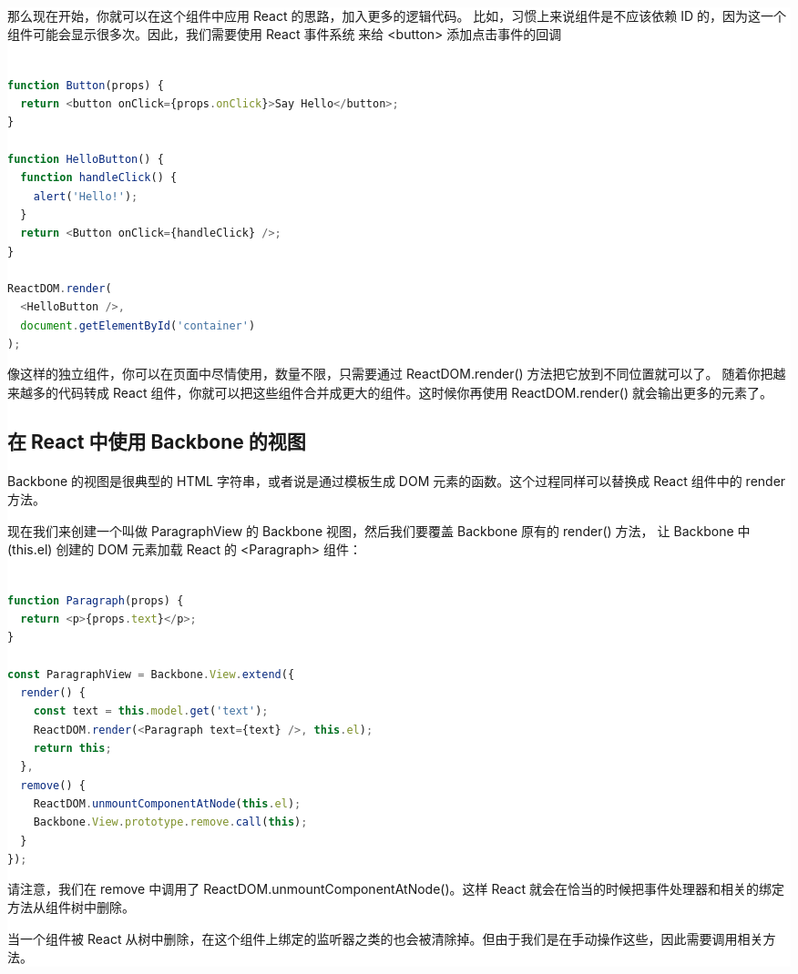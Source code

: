```javascript
```

那么现在开始，你就可以在这个组件中应用 React 的思路，加入更多的逻辑代码。
比如，习惯上来说组件是不应该依赖 ID 的，因为这一个组件可能会显示很多次。因此，我们需要使用 React 事件系统 来给 \<button\> 添加点击事件的回调

```javascript

function Button(props) {
  return <button onClick={props.onClick}>Say Hello</button>;
}

function HelloButton() {
  function handleClick() {
    alert('Hello!');
  }
  return <Button onClick={handleClick} />;
}

ReactDOM.render(
  <HelloButton />,
  document.getElementById('container')
);

```

像这样的独立组件，你可以在页面中尽情使用，数量不限，只需要通过 ReactDOM.render() 方法把它放到不同位置就可以了。
随着你把越来越多的代码转成 React 组件，你就可以把这些组件合并成更大的组件。这时候你再使用 ReactDOM.render() 就会输出更多的元素了。

## 在 React 中使用 Backbone 的视图

Backbone 的视图是很典型的 HTML 字符串，或者说是通过模板生成 DOM 元素的函数。这个过程同样可以替换成 React 组件中的 render 方法。

现在我们来创建一个叫做 ParagraphView 的 Backbone 视图，然后我们要覆盖 Backbone 原有的 render() 方法，
让 Backbone 中 (this.el) 创建的 DOM 元素加载 React 的 \<Paragraph\> 组件：

```javascript

function Paragraph(props) {
  return <p>{props.text}</p>;
}

const ParagraphView = Backbone.View.extend({
  render() {
    const text = this.model.get('text');
    ReactDOM.render(<Paragraph text={text} />, this.el);
    return this;
  },
  remove() {
    ReactDOM.unmountComponentAtNode(this.el);
    Backbone.View.prototype.remove.call(this);
  }
});

```

请注意，我们在 remove 中调用了 ReactDOM.unmountComponentAtNode()。这样 React 就会在恰当的时候把事件处理器和相关的绑定方法从组件树中删除。

当一个组件被 React 从树中删除，在这个组件上绑定的监听器之类的也会被清除掉。但由于我们是在手动操作这些，因此需要调用相关方法。
